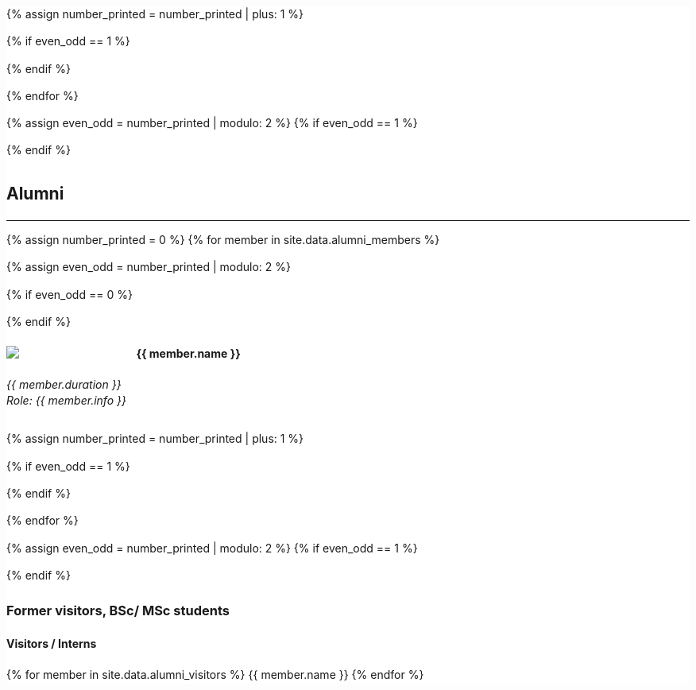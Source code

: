   </ul>
</div>

{% assign number_printed = number_printed | plus: 1 %}

{% if even_odd == 1 %}
</div>
{% endif %}

{% endfor %}

{% assign even_odd = number_printed | modulo: 2 %}
{% if even_odd == 1 %}
</div>
{% endif %}


## Alumni
*****
{% assign number_printed = 0 %}
{% for member in site.data.alumni_members %}

{% assign even_odd = number_printed | modulo: 2 %}

{% if even_odd == 0 %}
<div class="row">
{% endif %}

<div class="col-sm-6 clearfix">
  <img src="{{ site.url }}{{ site.baseurl }}/images/teampic/{{ member.photo }}" class="img-responsive" width="19%" style="float: left" />
  <h4>{{ member.name }}</h4>
  <i>{{ member.duration }} <br> Role: {{ member.info }}</i>
  <ul style="overflow: hidden">

  </ul>
</div>

{% assign number_printed = number_printed | plus: 1 %}

{% if even_odd == 1 %}
</div>
{% endif %}

{% endfor %}

{% assign even_odd = number_printed | modulo: 2 %}
{% if even_odd == 1 %}
</div>
{% endif %}

### Former visitors, BSc/ MSc students
<div class="row">

<div class="col-sm-3 clearfix">
<h4>Visitors / Interns</h4>
{% for member in site.data.alumni_visitors %}
{{ member.name }}
{% endfor %}
</div>
